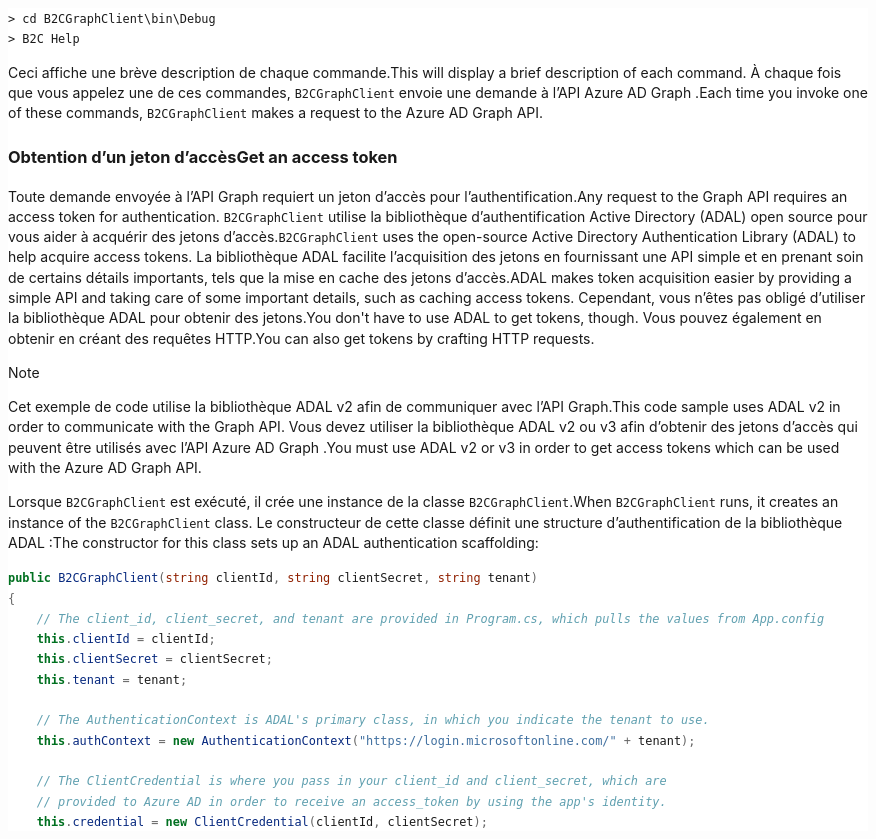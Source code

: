 ```
> cd B2CGraphClient\bin\Debug
> B2C Help
```

<span data-ttu-id="010b1-172">Ceci affiche une brève description de chaque commande.</span><span class="sxs-lookup"><span data-stu-id="010b1-172">This will display a brief description of each command.</span></span> <span data-ttu-id="010b1-173">À chaque fois que vous appelez une de ces commandes, `B2CGraphClient` envoie une demande à l’API Azure AD Graph .</span><span class="sxs-lookup"><span data-stu-id="010b1-173">Each time you invoke one of these commands, `B2CGraphClient` makes a request to the Azure AD Graph API.</span></span>

### <a name="get-an-access-token"></a><span data-ttu-id="010b1-174">Obtention d’un jeton d’accès</span><span class="sxs-lookup"><span data-stu-id="010b1-174">Get an access token</span></span>
<span data-ttu-id="010b1-175">Toute demande envoyée à l’API Graph requiert un jeton d’accès pour l’authentification.</span><span class="sxs-lookup"><span data-stu-id="010b1-175">Any request to the Graph API requires an access token for authentication.</span></span> <span data-ttu-id="010b1-176">`B2CGraphClient` utilise la bibliothèque d’authentification Active Directory (ADAL) open source pour vous aider à acquérir des jetons d’accès.</span><span class="sxs-lookup"><span data-stu-id="010b1-176">`B2CGraphClient` uses the open-source Active Directory Authentication Library (ADAL) to help acquire access tokens.</span></span> <span data-ttu-id="010b1-177">La bibliothèque ADAL facilite l’acquisition des jetons en fournissant une API simple et en prenant soin de certains détails importants, tels que la mise en cache des jetons d’accès.</span><span class="sxs-lookup"><span data-stu-id="010b1-177">ADAL makes token acquisition easier by providing a simple API and taking care of some important details, such as caching access tokens.</span></span> <span data-ttu-id="010b1-178">Cependant, vous n’êtes pas obligé d’utiliser la bibliothèque ADAL pour obtenir des jetons.</span><span class="sxs-lookup"><span data-stu-id="010b1-178">You don't have to use ADAL to get tokens, though.</span></span> <span data-ttu-id="010b1-179">Vous pouvez également en obtenir en créant des requêtes HTTP.</span><span class="sxs-lookup"><span data-stu-id="010b1-179">You can also get tokens by crafting HTTP requests.</span></span>

> [!NOTE]
> <span data-ttu-id="010b1-180">Cet exemple de code utilise la bibliothèque ADAL v2 afin de communiquer avec l’API Graph.</span><span class="sxs-lookup"><span data-stu-id="010b1-180">This code sample uses ADAL v2 in order to communicate with the Graph API.</span></span>  <span data-ttu-id="010b1-181">Vous devez utiliser la bibliothèque ADAL v2 ou v3 afin d’obtenir des jetons d’accès qui peuvent être utilisés avec l’API Azure AD Graph .</span><span class="sxs-lookup"><span data-stu-id="010b1-181">You must use ADAL v2 or v3 in order to get access tokens which can be used with the Azure AD Graph API.</span></span>
> 
> 

<span data-ttu-id="010b1-182">Lorsque `B2CGraphClient` est exécuté, il crée une instance de la classe `B2CGraphClient`.</span><span class="sxs-lookup"><span data-stu-id="010b1-182">When `B2CGraphClient` runs, it creates an instance of the `B2CGraphClient` class.</span></span> <span data-ttu-id="010b1-183">Le constructeur de cette classe définit une structure d’authentification de la bibliothèque ADAL :</span><span class="sxs-lookup"><span data-stu-id="010b1-183">The constructor for this class sets up an ADAL authentication scaffolding:</span></span>

```C#
public B2CGraphClient(string clientId, string clientSecret, string tenant)
{
    // The client_id, client_secret, and tenant are provided in Program.cs, which pulls the values from App.config
    this.clientId = clientId;
    this.clientSecret = clientSecret;
    this.tenant = tenant;

    // The AuthenticationContext is ADAL's primary class, in which you indicate the tenant to use.
    this.authContext = new AuthenticationContext("https://login.microsoftonline.com/" + tenant);

    // The ClientCredential is where you pass in your client_id and client_secret, which are
    // provided to Azure AD in order to receive an access_token by using the app's identity.
    this.credential = new ClientCredential(clientId, clientSecret);
```